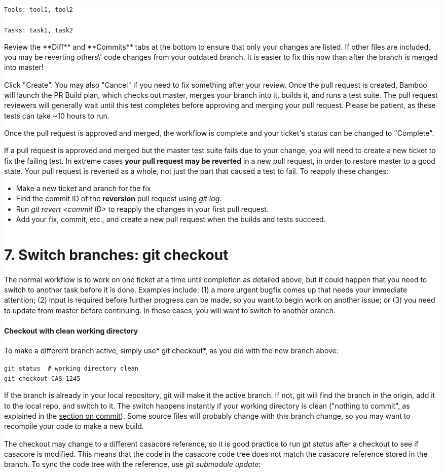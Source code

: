     Tools: tool1, tool2

    Tasks: task1, task2

<div class="alert alert-warning">
Review the **Diff** and **Commits** tabs at the bottom to ensure that only your changes are listed.  If other files are included, you may be reverting others\' code changes from your outdated branch.  It is easier to fix this now than after the branch is merged into master!
</div>

Click \"Create\".  You may also \"Cancel\" if you need to fix something after your review.  Once the pull request is created, Bamboo will launch the PR Build plan, which checks out master, merges your branch into it, builds it, and runs a test suite.  The pull request reviewers will generally wait until this test completes before approving and merging your pull request.  Please be patient, as these tests can take \~10 hours to run.

Once the pull request is approved and merged, the workflow is complete and your ticket\'s status can be changed to \"Complete\".

If a pull request is approved and merged but the master test suite fails due to your change,  you will need to create a new ticket to fix the failing test. In extreme cases **your pull request may be reverted** in a new pull request, in order to restore master to a good state.  Your pull request is reverted as a whole, not just the part that caused a test to fail.  To reapply these changes:

-   Make a new ticket and branch for the fix
-   Find the commit ID of the **reversion** pull request using *git log*.
-   Run *git revert \<commit ID\>* to reapply the changes in your first pull request.
-   Add your fix, commit, etc., and create a new pull request when the builds and tests succeed.

 

# 7. Switch branches: git checkout

The normal workflow is to work on one ticket at a time until completion as detailed above, but it could happen that you need to switch to another task before it is done. Examples include: (1) a more urgent bugfix comes up that needs your immediate attention; (2) input is required before further progress can be made, so you want to begin work on another issue; or (3) you need to update from master before continuing. In these cases, you will want to switch to another branch.

#### Checkout with clean working directory

To make a different branch active, simply use* git checkout*, as you did with the new branch above:

```
git status  # working directory clean
git checkout CAS-1245
```

If the branch is already in your local repository, git will make it the active branch. If not, git will find the branch in the origin, add it to the local repo, and switch to it. The switch happens instantly if your working directory is clean (\"nothing to commit\", as explained in the [section on commit](#commit-code-changes)). Some source files will probably change with this branch change, so you may want to recompile your code to make a new build.

The checkout may change to a different casacore reference, so it is good practice to run *git status* after a checkout to see if casacore is modified.  This means that the code in the casacore code tree does not match the casacore reference stored in the branch.  To sync the code tree with the reference, use *git submodule update*:
